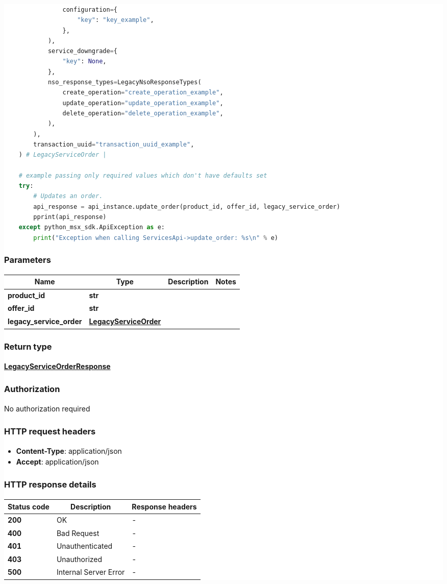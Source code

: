 ```python
                configuration={
                    "key": "key_example",
                },
            ),
            service_downgrade={
                "key": None,
            },
            nso_response_types=LegacyNsoResponseTypes(
                create_operation="create_operation_example",
                update_operation="update_operation_example",
                delete_operation="delete_operation_example",
            ),
        ),
        transaction_uuid="transaction_uuid_example",
    ) # LegacyServiceOrder | 

    # example passing only required values which don't have defaults set
    try:
        # Updates an order.
        api_response = api_instance.update_order(product_id, offer_id, legacy_service_order)
        pprint(api_response)
    except python_msx_sdk.ApiException as e:
        print("Exception when calling ServicesApi->update_order: %s\n" % e)
```


### Parameters

Name | Type | Description  | Notes
------------- | ------------- | ------------- | -------------
 **product_id** | **str**|  |
 **offer_id** | **str**|  |
 **legacy_service_order** | [**LegacyServiceOrder**](LegacyServiceOrder.md)|  |

### Return type

[**LegacyServiceOrderResponse**](LegacyServiceOrderResponse.md)

### Authorization

No authorization required

### HTTP request headers

 - **Content-Type**: application/json
 - **Accept**: application/json


### HTTP response details
| Status code | Description | Response headers |
|-------------|-------------|------------------|
**200** | OK |  -  |
**400** | Bad Request |  -  |
**401** | Unauthenticated |  -  |
**403** | Unauthorized |  -  |
**500** | Internal Server Error |  -  |
